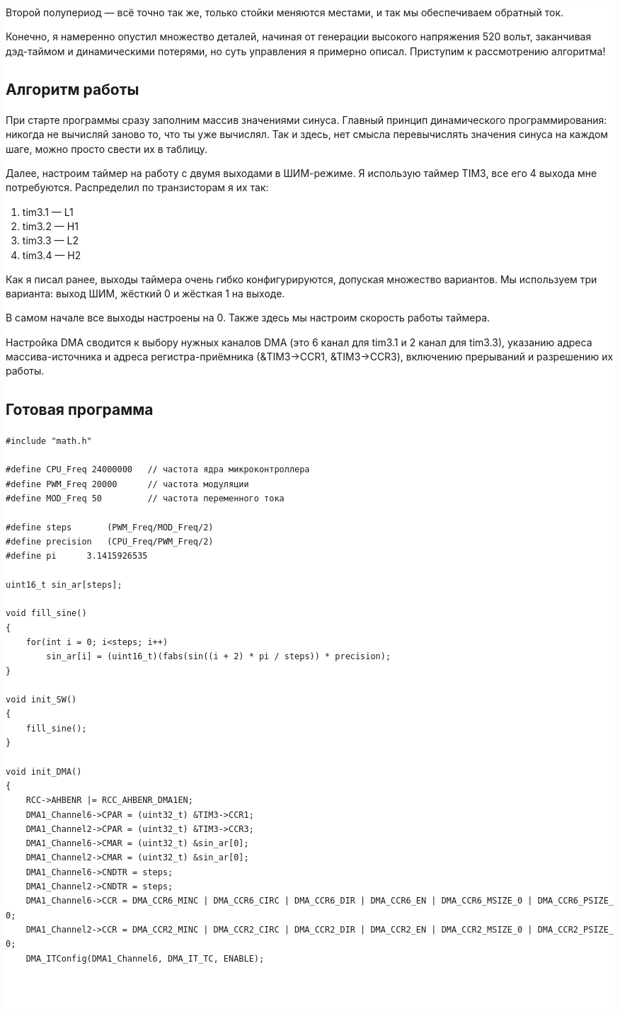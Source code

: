Второй полупериод &#8212; всё точно так же, только стойки меняются местами, и так мы обеспечиваем обратный ток.

Конечно, я намеренно опустил множество деталей, начиная от генерации высокого напряжения 520 вольт, заканчивая дэд-таймом и динамическими потерями, но суть управления я примерно описал. Приступим к рассмотрению алгоритма!

## Алгоритм работы

При старте программы сразу заполним массив значениями синуса. Главный принцип динамического программирования: никогда не вычисляй заново то, что ты уже вычислял. Так и здесь, нет смысла перевычислять значения синуса на каждом шаге, можно просто свести их в таблицу.

Далее, настроим таймер на работу с двумя выходами в ШИМ-режиме. Я использую таймер TIM3, все его 4 выхода мне потребуются. Распределил по транзисторам я их так:

  1. tim3.1 &#8212; L1
  2. tim3.2 &#8212; H1
  3. tim3.3 &#8212; L2
  4. tim3.4 &#8212; H2

Как я писал ранее, выходы таймера очень гибко конфигурируются, допуская множество вариантов. Мы используем три варианта: выход ШИМ, жёсткий 0 и жёсткая 1 на выходе.
  
В самом начале все выходы настроены на 0. Также здесь мы настроим скорость работы таймера.

Настройка DMA сводится к выбору нужных каналов DMA (это 6 канал для tim3.1 и 2 канал для tim3.3), указанию адреса массива-источника и адреса регистра-приёмника (&TIM3->CCR1, &TIM3->CCR3), включению прерываний и разрешению их работы.

## Готовая программа

<pre><code class="cs">#include "math.h"

#define CPU_Freq 24000000	// частота ядра микроконтроллера
#define PWM_Freq 20000   	// частота модуляции
#define MOD_Freq 50      	// частота переменного тока

#define steps		(PWM_Freq/MOD_Freq/2)
#define precision	(CPU_Freq/PWM_Freq/2)
#define pi		3.1415926535

uint16_t sin_ar[steps];

void fill_sine()
{
	for(int i = 0; i&lt;steps; i++)
 		sin_ar[i] = (uint16_t)(fabs(sin((i + 2) * pi / steps)) * precision); 
} 

void init_SW() 
{ 
	fill_sine(); 
} 

void init_DMA() 
{ 
	RCC-&gt;AHBENR |= RCC_AHBENR_DMA1EN;
	DMA1_Channel6-&gt;CPAR = (uint32_t) &TIM3-&gt;CCR1;
	DMA1_Channel2-&gt;CPAR = (uint32_t) &TIM3-&gt;CCR3;
	DMA1_Channel6-&gt;CMAR = (uint32_t) &sin_ar[0];
	DMA1_Channel2-&gt;CMAR = (uint32_t) &sin_ar[0];
	DMA1_Channel6-&gt;CNDTR = steps;
	DMA1_Channel2-&gt;CNDTR = steps;
	DMA1_Channel6-&gt;CCR = DMA_CCR6_MINC | DMA_CCR6_CIRC | DMA_CCR6_DIR | DMA_CCR6_EN | DMA_CCR6_MSIZE_0 | DMA_CCR6_PSIZE_0;
	DMA1_Channel2-&gt;CCR = DMA_CCR2_MINC | DMA_CCR2_CIRC | DMA_CCR2_DIR | DMA_CCR2_EN | DMA_CCR2_MSIZE_0 | DMA_CCR2_PSIZE_0;
	DMA_ITConfig(DMA1_Channel6, DMA_IT_TC, ENABLE);